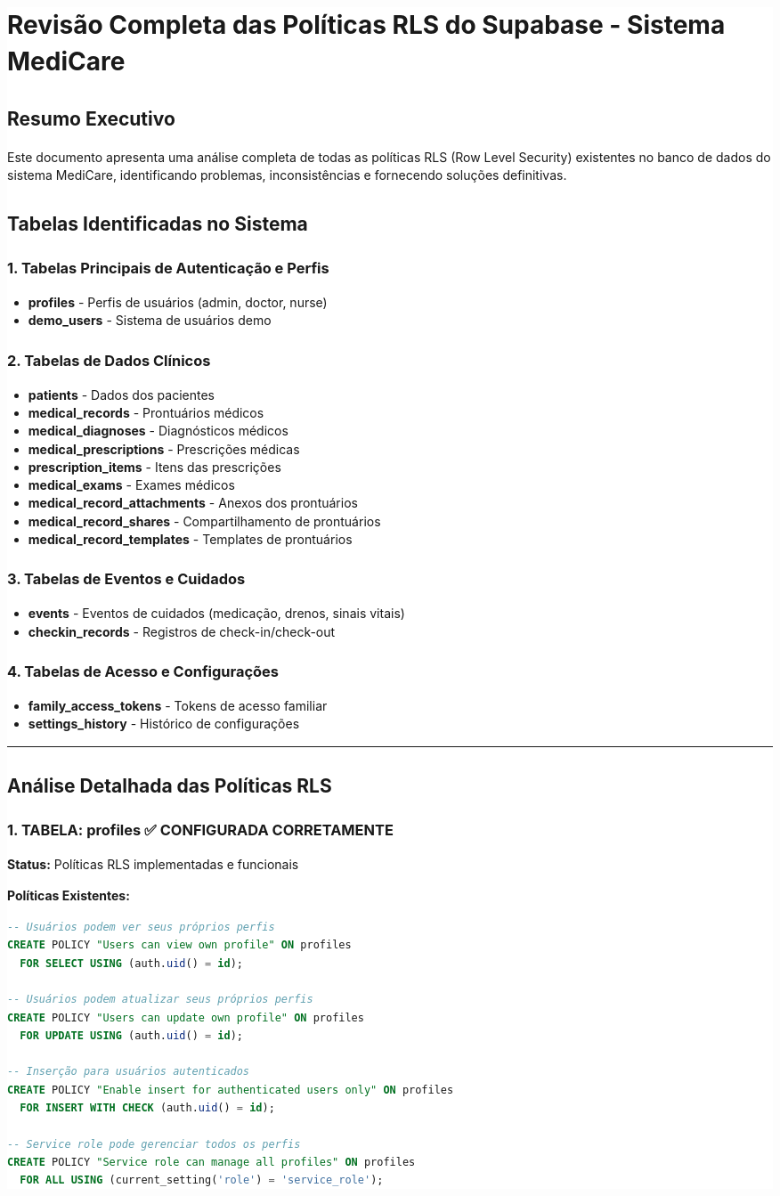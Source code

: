 # Revisão Completa das Políticas RLS do Supabase - Sistema MediCare

## Resumo Executivo

Este documento apresenta uma análise completa de todas as políticas RLS (Row Level Security) existentes no banco de dados do sistema MediCare, identificando problemas, inconsistências e fornecendo soluções definitivas.

## Tabelas Identificadas no Sistema

### 1. Tabelas Principais de Autenticação e Perfis
- **profiles** - Perfis de usuários (admin, doctor, nurse)
- **demo_users** - Sistema de usuários demo

### 2. Tabelas de Dados Clínicos
- **patients** - Dados dos pacientes
- **medical_records** - Prontuários médicos
- **medical_diagnoses** - Diagnósticos médicos
- **medical_prescriptions** - Prescrições médicas
- **prescription_items** - Itens das prescrições
- **medical_exams** - Exames médicos
- **medical_record_attachments** - Anexos dos prontuários
- **medical_record_shares** - Compartilhamento de prontuários
- **medical_record_templates** - Templates de prontuários

### 3. Tabelas de Eventos e Cuidados
- **events** - Eventos de cuidados (medicação, drenos, sinais vitais)
- **checkin_records** - Registros de check-in/check-out

### 4. Tabelas de Acesso e Configurações
- **family_access_tokens** - Tokens de acesso familiar
- **settings_history** - Histórico de configurações

---

## Análise Detalhada das Políticas RLS

### 1. TABELA: profiles ✅ CONFIGURADA CORRETAMENTE

**Status:** Políticas RLS implementadas e funcionais

**Políticas Existentes:**
```sql
-- Usuários podem ver seus próprios perfis
CREATE POLICY "Users can view own profile" ON profiles
  FOR SELECT USING (auth.uid() = id);

-- Usuários podem atualizar seus próprios perfis
CREATE POLICY "Users can update own profile" ON profiles
  FOR UPDATE USING (auth.uid() = id);

-- Inserção para usuários autenticados
CREATE POLICY "Enable insert for authenticated users only" ON profiles
  FOR INSERT WITH CHECK (auth.uid() = id);

-- Service role pode gerenciar todos os perfis
CREATE POLICY "Service role can manage all profiles" ON profiles
  FOR ALL USING (current_setting('role') = 'service_role');
```
